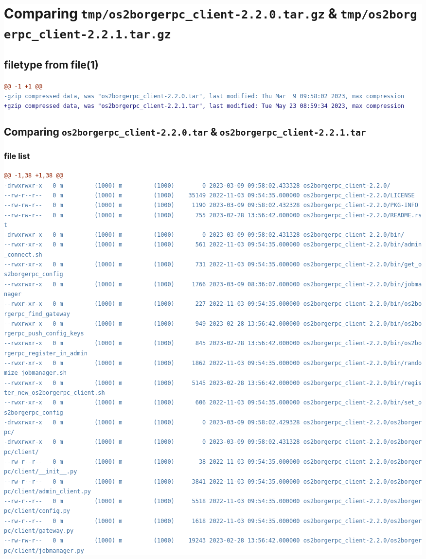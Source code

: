 # Comparing `tmp/os2borgerpc_client-2.2.0.tar.gz` & `tmp/os2borgerpc_client-2.2.1.tar.gz`

## filetype from file(1)

```diff
@@ -1 +1 @@
-gzip compressed data, was "os2borgerpc_client-2.2.0.tar", last modified: Thu Mar  9 09:58:02 2023, max compression
+gzip compressed data, was "os2borgerpc_client-2.2.1.tar", last modified: Tue May 23 08:59:34 2023, max compression
```

## Comparing `os2borgerpc_client-2.2.0.tar` & `os2borgerpc_client-2.2.1.tar`

### file list

```diff
@@ -1,38 +1,38 @@
-drwxrwxr-x   0 m         (1000) m         (1000)        0 2023-03-09 09:58:02.433328 os2borgerpc_client-2.2.0/
--rw-r--r--   0 m         (1000) m         (1000)    35149 2022-11-03 09:54:35.000000 os2borgerpc_client-2.2.0/LICENSE
--rw-rw-r--   0 m         (1000) m         (1000)     1190 2023-03-09 09:58:02.432328 os2borgerpc_client-2.2.0/PKG-INFO
--rw-rw-r--   0 m         (1000) m         (1000)      755 2023-02-28 13:56:42.000000 os2borgerpc_client-2.2.0/README.rst
-drwxrwxr-x   0 m         (1000) m         (1000)        0 2023-03-09 09:58:02.431328 os2borgerpc_client-2.2.0/bin/
--rwxr-xr-x   0 m         (1000) m         (1000)      561 2022-11-03 09:54:35.000000 os2borgerpc_client-2.2.0/bin/admin_connect.sh
--rwxr-xr-x   0 m         (1000) m         (1000)      731 2022-11-03 09:54:35.000000 os2borgerpc_client-2.2.0/bin/get_os2borgerpc_config
--rwxrwxr-x   0 m         (1000) m         (1000)     1766 2023-03-09 08:36:07.000000 os2borgerpc_client-2.2.0/bin/jobmanager
--rwxr-xr-x   0 m         (1000) m         (1000)      227 2022-11-03 09:54:35.000000 os2borgerpc_client-2.2.0/bin/os2borgerpc_find_gateway
--rwxrwxr-x   0 m         (1000) m         (1000)      949 2023-02-28 13:56:42.000000 os2borgerpc_client-2.2.0/bin/os2borgerpc_push_config_keys
--rwxrwxr-x   0 m         (1000) m         (1000)      845 2023-02-28 13:56:42.000000 os2borgerpc_client-2.2.0/bin/os2borgerpc_register_in_admin
--rwxr-xr-x   0 m         (1000) m         (1000)     1862 2022-11-03 09:54:35.000000 os2borgerpc_client-2.2.0/bin/randomize_jobmanager.sh
--rwxrwxr-x   0 m         (1000) m         (1000)     5145 2023-02-28 13:56:42.000000 os2borgerpc_client-2.2.0/bin/register_new_os2borgerpc_client.sh
--rwxr-xr-x   0 m         (1000) m         (1000)      606 2022-11-03 09:54:35.000000 os2borgerpc_client-2.2.0/bin/set_os2borgerpc_config
-drwxrwxr-x   0 m         (1000) m         (1000)        0 2023-03-09 09:58:02.429328 os2borgerpc_client-2.2.0/os2borgerpc/
-drwxrwxr-x   0 m         (1000) m         (1000)        0 2023-03-09 09:58:02.431328 os2borgerpc_client-2.2.0/os2borgerpc/client/
--rw-r--r--   0 m         (1000) m         (1000)       38 2022-11-03 09:54:35.000000 os2borgerpc_client-2.2.0/os2borgerpc/client/__init__.py
--rw-r--r--   0 m         (1000) m         (1000)     3841 2022-11-03 09:54:35.000000 os2borgerpc_client-2.2.0/os2borgerpc/client/admin_client.py
--rw-r--r--   0 m         (1000) m         (1000)     5518 2022-11-03 09:54:35.000000 os2borgerpc_client-2.2.0/os2borgerpc/client/config.py
--rw-r--r--   0 m         (1000) m         (1000)     1618 2022-11-03 09:54:35.000000 os2borgerpc_client-2.2.0/os2borgerpc/client/gateway.py
--rw-rw-r--   0 m         (1000) m         (1000)    19243 2023-02-28 13:56:42.000000 os2borgerpc_client-2.2.0/os2borgerpc/client/jobmanager.py
```